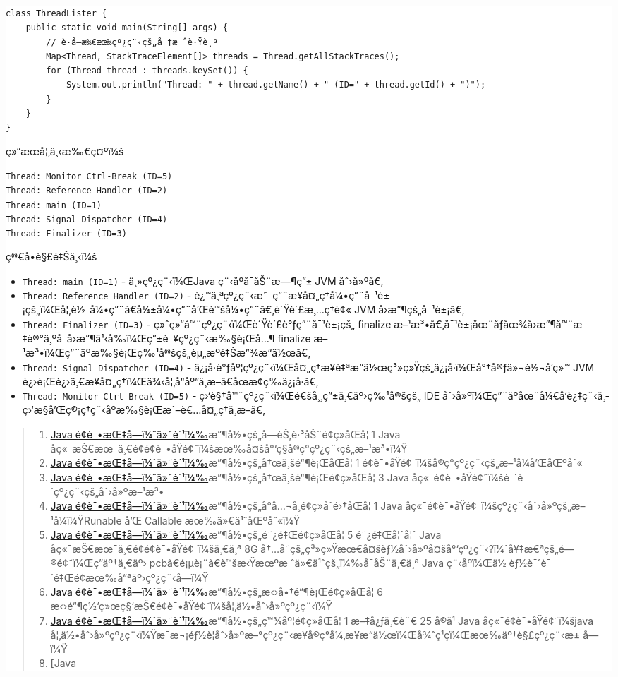     
    class ThreadLister {
        public static void main(String[] args) {
            // è·å–æ‰€æœ‰çº¿ç¨‹çš„å †æ ˆè·Ÿè¸ª
            Map<Thread, StackTraceElement[]> threads = Thread.getAllStackTraces();
            for (Thread thread : threads.keySet()) {
                System.out.println("Thread: " + thread.getName() + " (ID=" + thread.getId() + ")");
            }
        }
    }

ç»“æœå¦‚ä¸‹æ‰€ç¤ºï¼š

    
    
    Thread: Monitor Ctrl-Break (ID=5)
    Thread: Reference Handler (ID=2)
    Thread: main (ID=1)
    Thread: Signal Dispatcher (ID=4)
    Thread: Finalizer (ID=3)

ç®€å•è§£é‡Šä¸‹ï¼š

  * `Thread: main (ID=1)` \- ä¸»çº¿ç¨‹ï¼ŒJava ç¨‹åºå¯åŠ¨æ—¶ç”± JVM åˆ›å»ºã€‚
  * `Thread: Reference Handler (ID=2)` \- è¿™ä¸ªçº¿ç¨‹æ˜¯ç”¨æ¥å¤„ç†å¼•ç”¨å¯¹è±¡çš„ï¼Œå¦‚è½¯å¼•ç”¨ã€å¼±å¼•ç”¨å’Œè™šå¼•ç”¨ã€‚è´Ÿè´£æ¸…ç†è¢« JVM å›æ”¶çš„å¯¹è±¡ã€‚
  * `Thread: Finalizer (ID=3)` \- ç»ˆç»“å™¨çº¿ç¨‹ï¼Œè´Ÿè´£è°ƒç”¨å¯¹è±¡çš„ finalize æ–¹æ³•ã€‚å¯¹è±¡åœ¨åƒåœ¾å›æ”¶å™¨æ ‡è®°ä¸ºå¯å›æ”¶ä¹‹å‰ï¼Œç”±è¯¥çº¿ç¨‹æ‰§è¡Œå…¶ finalize æ–¹æ³•ï¼Œç”¨äºæ‰§è¡Œç‰¹å®šçš„èµ„æºé‡Šæ”¾æ“ä½œã€‚
  * `Thread: Signal Dispatcher (ID=4)` \- ä¿¡å·è°ƒåº¦çº¿ç¨‹ï¼Œå¤„ç†æ¥è‡ªæ“ä½œç³»ç»Ÿçš„ä¿¡å·ï¼Œå°†å®ƒä»¬è½¬å‘ç»™ JVM è¿›è¡Œè¿›ä¸€æ­¥å¤„ç†ï¼Œä¾‹å¦‚å“åº”ä¸­æ–­ã€åœæ­¢ç­‰ä¿¡å·ã€‚
  * `Thread: Monitor Ctrl-Break (ID=5)` \- ç›‘è§†å™¨çº¿ç¨‹ï¼Œé€šå¸¸ç”±ä¸€äº›ç‰¹å®šçš„ IDE åˆ›å»ºï¼Œç”¨äºåœ¨å¼€å‘è¿‡ç¨‹ä¸­ç›‘æ§å’Œç®¡ç†ç¨‹åºæ‰§è¡Œæˆ–è€…å¤„ç†ä¸­æ–­ã€‚

>   1. [Java
> é¢è¯•æŒ‡å—ï¼ˆä»˜è´¹ï¼‰](https://javabetter.cn/zhishixingqiu/mianshi.html)æ”¶å½•çš„å­—èŠ‚è·³åŠ¨é¢ç»åŒå­¦
> 1 Java åç«¯æŠ€æœ¯ä¸€é¢é¢è¯•åŸé¢˜ï¼šæœ‰å¤šå°‘ç§å®ç°çº¿ç¨‹çš„æ–¹æ³•ï¼Ÿ
>   2. [Java
> é¢è¯•æŒ‡å—ï¼ˆä»˜è´¹ï¼‰](https://javabetter.cn/zhishixingqiu/mianshi.html)æ”¶å½•çš„å†œä¸šé“¶è¡ŒåŒå­¦
> 1 é¢è¯•åŸé¢˜ï¼šå®ç°çº¿ç¨‹çš„æ–¹å¼å’ŒåŒºåˆ«
>   3. [Java
> é¢è¯•æŒ‡å—ï¼ˆä»˜è´¹ï¼‰](https://javabetter.cn/zhishixingqiu/mianshi.html)æ”¶å½•çš„å†œä¸šé“¶è¡Œé¢ç»åŒå­¦
> 3 Java åç«¯é¢è¯•åŸé¢˜ï¼šè¯´è¯´çº¿ç¨‹çš„åˆ›å»ºæ–¹æ³•
>   4. [Java
> é¢è¯•æŒ‡å—ï¼ˆä»˜è´¹ï¼‰](https://javabetter.cn/zhishixingqiu/mianshi.html)æ”¶å½•çš„å°å…¬å¸é¢ç»åˆé›†åŒå­¦
> 1 Java åç«¯é¢è¯•åŸé¢˜ï¼šçº¿ç¨‹åˆ›å»ºçš„æ–¹å¼ï¼ŸRunable å’Œ Callable
> æœ‰ä»€ä¹ˆåŒºåˆ«ï¼Ÿ
>   5. [Java
> é¢è¯•æŒ‡å—ï¼ˆä»˜è´¹ï¼‰](https://javabetter.cn/zhishixingqiu/mianshi.html)æ”¶å½•çš„é˜¿é‡Œé¢ç»åŒå­¦
> 5 é˜¿é‡Œå¦ˆå¦ˆ Java åç«¯æŠ€æœ¯ä¸€é¢é¢è¯•åŸé¢˜ï¼šä¸€ä¸ª 8G
> å†…å­˜çš„ç³»ç»Ÿæœ€å¤šèƒ½åˆ›å»ºå¤šå°‘çº¿ç¨‹?ï¼ˆå¥‡æ€ªçš„é—®é¢˜ï¼Œç­”äº†ä¸€äº›
> pcbã€é¡µè¡¨ã€è™šæ‹Ÿæœºæ ˆä»€ä¹ˆçš„ï¼‰å¯åŠ¨ä¸€ä¸ª Java ç¨‹åºï¼Œä½
> èƒ½è¯´è¯´é‡Œé¢æœ‰å“ªäº›çº¿ç¨‹å—ï¼Ÿ
>   6. [Java
> é¢è¯•æŒ‡å—ï¼ˆä»˜è´¹ï¼‰](https://javabetter.cn/zhishixingqiu/mianshi.html)æ”¶å½•çš„æ‹›å•†é“¶è¡Œé¢ç»åŒå­¦
> 6 æ‹›é“¶ç½‘ç»œç§‘æŠ€é¢è¯•åŸé¢˜ï¼šå¦‚ä½•åˆ›å»ºçº¿ç¨‹ï¼Ÿ
>   7. [Java
> é¢è¯•æŒ‡å—ï¼ˆä»˜è´¹ï¼‰](https://javabetter.cn/zhishixingqiu/mianshi.html)æ”¶å½•çš„ç™¾åº¦é¢ç»åŒå­¦
> 1 æ–‡å¿ƒä¸€è¨€ 25 å®ä¹ Java åç«¯é¢è¯•åŸé¢˜ï¼šjava
> å¦‚ä½•åˆ›å»ºçº¿ç¨‹ï¼Ÿæ¯æ¬¡éƒ½è¦åˆ›å»ºæ–°çº¿ç¨‹æ¥å®ç°å¼‚æ­¥æ“ä½œï¼Œå¾ˆç¹çï¼Œæœ‰äº†è§£çº¿ç¨‹æ±
> å—ï¼Ÿ
>   8. [Java